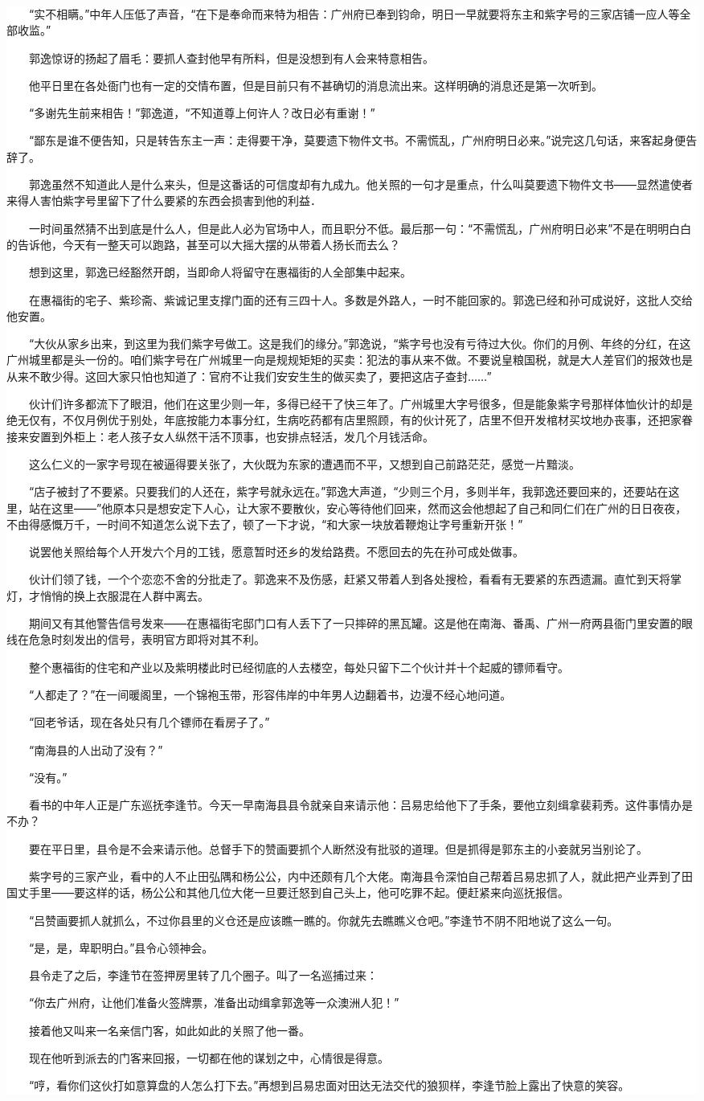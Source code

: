 　　“实不相瞒。”中年人压低了声音，“在下是奉命而来特为相告：广州府已奉到钧命，明日一早就要将东主和紫字号的三家店铺一应人等全部收监。”

　　郭逸惊讶的扬起了眉毛：要抓人查封他早有所料，但是没想到有人会来特意相告。

　　他平日里在各处衙门也有一定的交情布置，但是目前只有不甚确切的消息流出来。这样明确的消息还是第一次听到。

　　“多谢先生前来相告！”郭逸道，“不知道尊上何许人？改日必有重谢！”

　　“鄙东是谁不便告知，只是转告东主一声：走得要干净，莫要遗下物件文书。不需慌乱，广州府明日必来。”说完这几句话，来客起身便告辞了。

　　郭逸虽然不知道此人是什么来头，但是这番话的可信度却有九成九。他关照的一句才是重点，什么叫莫要遗下物件文书——显然遣使者来得人害怕紫字号里留下了什么要紧的东西会损害到他的利益．

　　一时间虽然猜不出到底是什么人，但是此人必为官场中人，而且职分不低。最后那一句：“不需慌乱，广州府明日必来”不是在明明白白的告诉他，今天有一整天可以跑路，甚至可以大摇大摆的从带着人扬长而去么？

　　想到这里，郭逸已经豁然开朗，当即命人将留守在惠福街的人全部集中起来。

　　在惠福街的宅子、紫珍斋、紫诚记里支撑门面的还有三四十人。多数是外路人，一时不能回家的。郭逸已经和孙可成说好，这批人交给他安置。

　　“大伙从家乡出来，到这里为我们紫字号做工。这是我们的缘分。”郭逸说，“紫字号也没有亏待过大伙。你们的月例、年终的分红，在这广州城里都是头一份的。咱们紫字号在广州城里一向是规规矩矩的买卖：犯法的事从来不做。不要说皇粮国税，就是大人差官们的报效也是从来不敢少得。这回大家只怕也知道了：官府不让我们安安生生的做买卖了，要把这店子查封……”

　　伙计们许多都流下了眼泪，他们在这里少则一年，多得已经干了快三年了。广州城里大字号很多，但是能象紫字号那样体恤伙计的却是绝无仅有，不仅月例优于别处，年底按能力本事分红，生病吃药都有店里照顾，有的伙计死了，店里不但开发棺材买坟地办丧事，还把家眷接来安置到外柜上：老人孩子女人纵然干活不顶事，也安排点轻活，发几个月钱活命。

　　这么仁义的一家字号现在被逼得要关张了，大伙既为东家的遭遇而不平，又想到自己前路茫茫，感觉一片黯淡。

　　“店子被封了不要紧。只要我们的人还在，紫字号就永远在。”郭逸大声道，“少则三个月，多则半年，我郭逸还要回来的，还要站在这里，站在这里——”他原本只是想安定下人心，让大家不要散伙，安心等待他们回来，然而这会他想起了自己和同仁们在广州的日日夜夜，不由得感慨万千，一时间不知道怎么说下去了，顿了一下才说，“和大家一块放着鞭炮让字号重新开张！”

　　说罢他关照给每个人开发六个月的工钱，愿意暂时还乡的发给路费。不愿回去的先在孙可成处做事。

　　伙计们领了钱，一个个恋恋不舍的分批走了。郭逸来不及伤感，赶紧又带着人到各处搜检，看看有无要紧的东西遗漏。直忙到天将掌灯，才悄悄的换上衣服混在人群中离去。

　　期间又有其他警告信号发来——在惠福街宅邸门口有人丢下了一只摔碎的黑瓦罐。这是他在南海、番禹、广州一府两县衙门里安置的眼线在危急时刻发出的信号，表明官方即将对其不利。

　　整个惠福街的住宅和产业以及紫明楼此时已经彻底的人去楼空，每处只留下二个伙计并十个起威的镖师看守。

　　“人都走了？”在一间暖阁里，一个锦袍玉带，形容伟岸的中年男人边翻着书，边漫不经心地问道。

　　“回老爷话，现在各处只有几个镖师在看房子了。”

　　“南海县的人出动了没有？”

　　“没有。”

　　看书的中年人正是广东巡抚李逢节。今天一早南海县县令就亲自来请示他：吕易忠给他下了手条，要他立刻缉拿裴莉秀。这件事情办是不办？

　　要在平日里，县令是不会来请示他。总督手下的赞画要抓个人断然没有批驳的道理。但是抓得是郭东主的小妾就另当别论了。

　　紫字号的三家产业，看中的人不止田弘隅和杨公公，内中还颇有几个大佬。南海县令深怕自己帮着吕易忠抓了人，就此把产业弄到了田国丈手里——要这样的话，杨公公和其他几位大佬一旦要迁怒到自己头上，他可吃罪不起。便赶紧来向巡抚报信。

　　“吕赞画要抓人就抓么，不过你县里的义仓还是应该瞧一瞧的。你就先去瞧瞧义仓吧。”李逢节不阴不阳地说了这么一句。

　　“是，是，卑职明白。”县令心领神会。

　　县令走了之后，李逢节在签押房里转了几个圈子。叫了一名巡捕过来：

　　“你去广州府，让他们准备火签牌票，准备出动缉拿郭逸等一众澳洲人犯！”

　　接着他又叫来一名亲信门客，如此如此的关照了他一番。

　　现在他听到派去的门客来回报，一切都在他的谋划之中，心情很是得意。

　　“哼，看你们这伙打如意算盘的人怎么打下去。”再想到吕易忠面对田达无法交代的狼狈样，李逢节脸上露出了快意的笑容。

